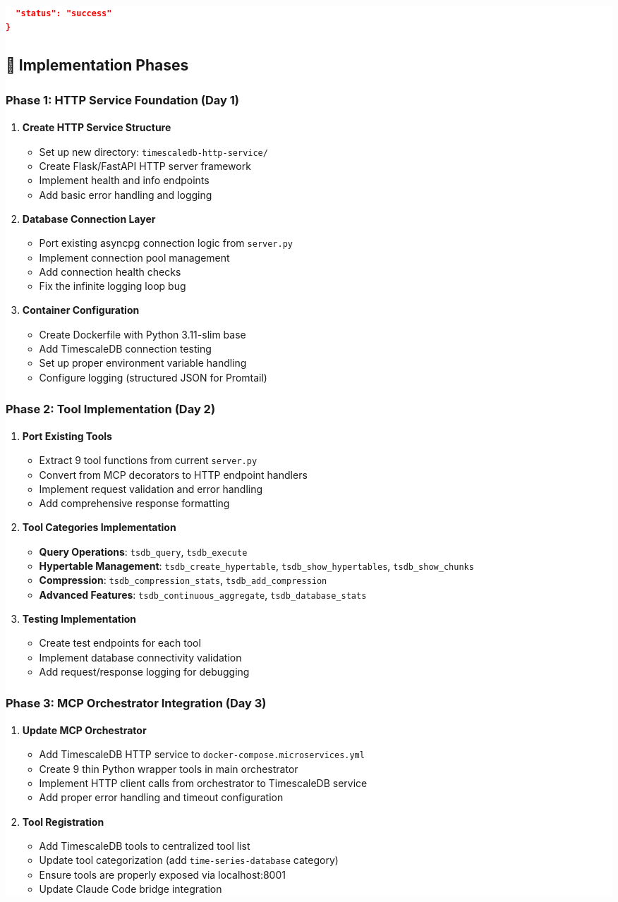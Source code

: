 ```json
  "status": "success"
}
```

## 🔧 Implementation Phases

### **Phase 1: HTTP Service Foundation** (Day 1)
1. **Create HTTP Service Structure**
   - Set up new directory: `timescaledb-http-service/`
   - Create Flask/FastAPI HTTP server framework
   - Implement health and info endpoints
   - Add basic error handling and logging

2. **Database Connection Layer**
   - Port existing asyncpg connection logic from `server.py`
   - Implement connection pool management
   - Add connection health checks
   - Fix the infinite logging loop bug

3. **Container Configuration**
   - Create Dockerfile with Python 3.11-slim base
   - Add TimescaleDB connection testing
   - Set up proper environment variable handling
   - Configure logging (structured JSON for Promtail)

### **Phase 2: Tool Implementation** (Day 2)
1. **Port Existing Tools**
   - Extract 9 tool functions from current `server.py`
   - Convert from MCP decorators to HTTP endpoint handlers
   - Implement request validation and error handling
   - Add comprehensive response formatting

2. **Tool Categories Implementation**
   - **Query Operations**: `tsdb_query`, `tsdb_execute`
   - **Hypertable Management**: `tsdb_create_hypertable`, `tsdb_show_hypertables`, `tsdb_show_chunks`
   - **Compression**: `tsdb_compression_stats`, `tsdb_add_compression`
   - **Advanced Features**: `tsdb_continuous_aggregate`, `tsdb_database_stats`

3. **Testing Implementation**
   - Create test endpoints for each tool
   - Implement database connectivity validation
   - Add request/response logging for debugging

### **Phase 3: MCP Orchestrator Integration** (Day 3)
1. **Update MCP Orchestrator**
   - Add TimescaleDB HTTP service to `docker-compose.microservices.yml`
   - Create 9 thin Python wrapper tools in main orchestrator
   - Implement HTTP client calls from orchestrator to TimescaleDB service
   - Add proper error handling and timeout configuration

2. **Tool Registration**
   - Add TimescaleDB tools to centralized tool list
   - Update tool categorization (add `time-series-database` category)
   - Ensure tools are properly exposed via localhost:8001
   - Update Claude Code bridge integration

